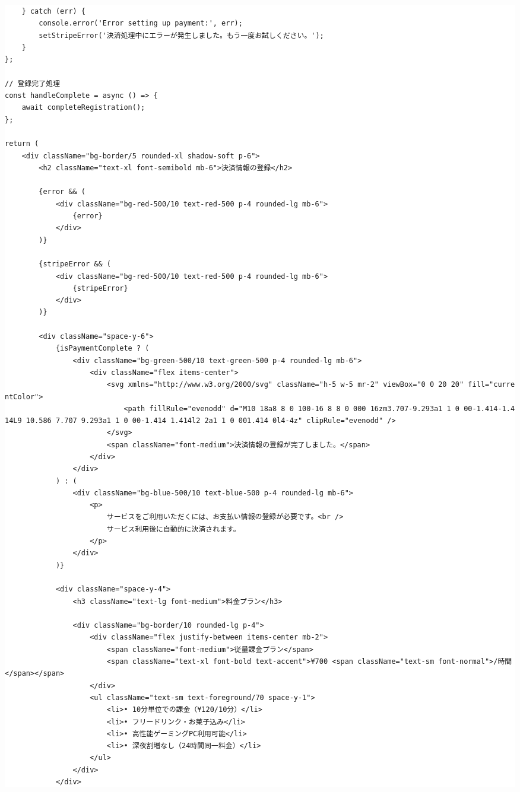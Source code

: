 		} catch (err) {
			console.error('Error setting up payment:', err);
			setStripeError('決済処理中にエラーが発生しました。もう一度お試しください。');
		}
	};

	// 登録完了処理
	const handleComplete = async () => {
		await completeRegistration();
	};

	return (
		<div className="bg-border/5 rounded-xl shadow-soft p-6">
			<h2 className="text-xl font-semibold mb-6">決済情報の登録</h2>

			{error && (
				<div className="bg-red-500/10 text-red-500 p-4 rounded-lg mb-6">
					{error}
				</div>
			)}

			{stripeError && (
				<div className="bg-red-500/10 text-red-500 p-4 rounded-lg mb-6">
					{stripeError}
				</div>
			)}

			<div className="space-y-6">
				{isPaymentComplete ? (
					<div className="bg-green-500/10 text-green-500 p-4 rounded-lg mb-6">
						<div className="flex items-center">
							<svg xmlns="http://www.w3.org/2000/svg" className="h-5 w-5 mr-2" viewBox="0 0 20 20" fill="currentColor">
								<path fillRule="evenodd" d="M10 18a8 8 0 100-16 8 8 0 000 16zm3.707-9.293a1 1 0 00-1.414-1.414L9 10.586 7.707 9.293a1 1 0 00-1.414 1.414l2 2a1 1 0 001.414 0l4-4z" clipRule="evenodd" />
							</svg>
							<span className="font-medium">決済情報の登録が完了しました。</span>
						</div>
					</div>
				) : (
					<div className="bg-blue-500/10 text-blue-500 p-4 rounded-lg mb-6">
						<p>
							サービスをご利用いただくには、お支払い情報の登録が必要です。<br />
							サービス利用後に自動的に決済されます。
						</p>
					</div>
				)}

				<div className="space-y-4">
					<h3 className="text-lg font-medium">料金プラン</h3>

					<div className="bg-border/10 rounded-lg p-4">
						<div className="flex justify-between items-center mb-2">
							<span className="font-medium">従量課金プラン</span>
							<span className="text-xl font-bold text-accent">¥700 <span className="text-sm font-normal">/時間</span></span>
						</div>
						<ul className="text-sm text-foreground/70 space-y-1">
							<li>• 10分単位での課金（¥120/10分）</li>
							<li>• フリードリンク・お菓子込み</li>
							<li>• 高性能ゲーミングPC利用可能</li>
							<li>• 深夜割増なし（24時間同一料金）</li>
						</ul>
					</div>
				</div>
